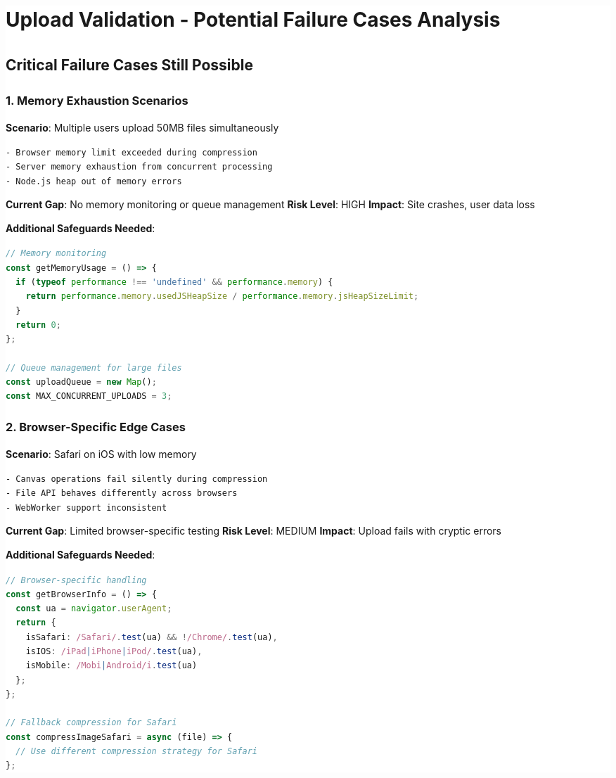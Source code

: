 # Upload Validation - Potential Failure Cases Analysis

## Critical Failure Cases Still Possible

### 1. Memory Exhaustion Scenarios

**Scenario**: Multiple users upload 50MB files simultaneously
```
- Browser memory limit exceeded during compression
- Server memory exhaustion from concurrent processing
- Node.js heap out of memory errors
```

**Current Gap**: No memory monitoring or queue management
**Risk Level**: HIGH
**Impact**: Site crashes, user data loss

**Additional Safeguards Needed**:
```typescript
// Memory monitoring
const getMemoryUsage = () => {
  if (typeof performance !== 'undefined' && performance.memory) {
    return performance.memory.usedJSHeapSize / performance.memory.jsHeapSizeLimit;
  }
  return 0;
};

// Queue management for large files
const uploadQueue = new Map();
const MAX_CONCURRENT_UPLOADS = 3;
```

### 2. Browser-Specific Edge Cases

**Scenario**: Safari on iOS with low memory
```
- Canvas operations fail silently during compression
- File API behaves differently across browsers
- WebWorker support inconsistent
```

**Current Gap**: Limited browser-specific testing
**Risk Level**: MEDIUM
**Impact**: Upload fails with cryptic errors

**Additional Safeguards Needed**:
```typescript
// Browser-specific handling
const getBrowserInfo = () => {
  const ua = navigator.userAgent;
  return {
    isSafari: /Safari/.test(ua) && !/Chrome/.test(ua),
    isIOS: /iPad|iPhone|iPod/.test(ua),
    isMobile: /Mobi|Android/i.test(ua)
  };
};

// Fallback compression for Safari
const compressImageSafari = async (file) => {
  // Use different compression strategy for Safari
};
```
